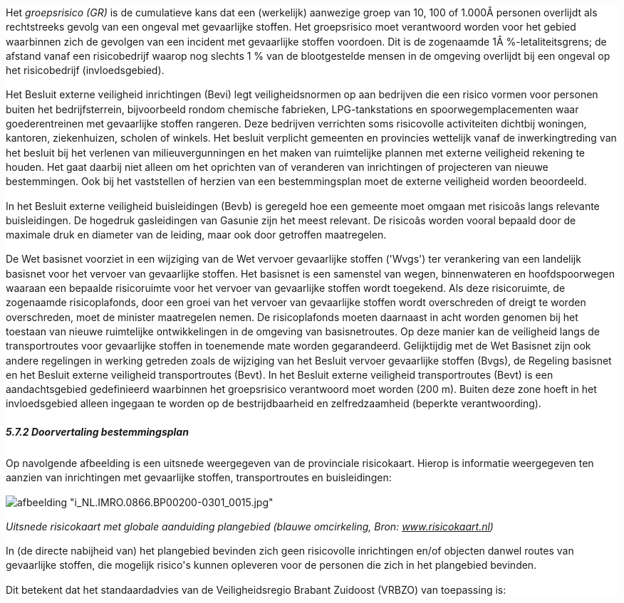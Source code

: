 Het *groepsrisico (GR)* is de cumulatieve kans dat een (werkelijk) aanwezige groep van 10, 100 of 1\.000Â personen overlijdt als rechtstreeks gevolg van een ongeval met gevaarlijke stoffen. Het groepsrisico moet verantwoord worden voor het gebied waarbinnen zich de gevolgen van een incident met gevaarlijke stoffen voordoen. Dit is de zogenaamde 1Â %\-letaliteitsgrens; de afstand vanaf een risicobedrijf waarop nog slechts 1 % van de blootgestelde mensen in de omgeving overlijdt bij een ongeval op het risicobedrijf (invloedsgebied).

Het Besluit externe veiligheid inrichtingen (Bevi) legt veiligheidsnormen op aan bedrijven die een risico vormen voor personen buiten het bedrijfsterrein, bijvoorbeeld rondom chemische fabrieken, LPG\-tankstations en spoorwegemplacementen waar goederentreinen met gevaarlijke stoffen rangeren. Deze bedrijven verrichten soms risicovolle activiteiten dichtbij woningen, kantoren, ziekenhuizen, scholen of winkels. Het besluit verplicht gemeenten en provincies wettelijk vanaf de inwerkingtreding van het besluit bij het verlenen van milieuvergunningen en het maken van ruimtelijke plannen met externe veiligheid rekening te houden. Het gaat daarbij niet alleen om het oprichten van of veranderen van inrichtingen of projecteren van nieuwe bestemmingen. Ook bij het vaststellen of herzien van een bestemmingsplan moet de externe veiligheid worden beoordeeld.

In het Besluit externe veiligheid buisleidingen (Bevb) is geregeld hoe een gemeente moet omgaan met risicoâs langs relevante buisleidingen. De hogedruk gasleidingen van Gasunie zijn het meest relevant. De risicoâs worden vooral bepaald door de maximale druk en diameter van de leiding, maar ook door getroffen maatregelen.

De Wet basisnet voorziet in een wijziging van de Wet vervoer gevaarlijke stoffen ('Wvgs') ter verankering van een landelijk basisnet voor het vervoer van gevaarlijke stoffen. Het basisnet is een samenstel van wegen, binnenwateren en hoofdspoorwegen waaraan een bepaalde risicoruimte voor het vervoer van gevaarlijke stoffen wordt toegekend. Als deze risicoruimte, de zogenaamde risicoplafonds, door een groei van het vervoer van gevaarlijke stoffen wordt overschreden of dreigt te worden overschreden, moet de minister maatregelen nemen. De risicoplafonds moeten daarnaast in acht worden genomen bij het toestaan van nieuwe ruimtelijke ontwikkelingen in de omgeving van basisnetroutes. Op deze manier kan de veiligheid langs de transportroutes voor gevaarlijke stoffen in toenemende mate worden gegarandeerd. Gelijktijdig met de Wet Basisnet zijn ook andere regelingen in werking getreden zoals de wijziging van het Besluit vervoer gevaarlijke stoffen (Bvgs), de Regeling basisnet en het Besluit externe veiligheid transportroutes (Bevt). In het Besluit externe veiligheid transportroutes (Bevt) is een aandachtsgebied gedefinieerd waarbinnen het groepsrisico verantwoord moet worden (200 m). Buiten deze zone hoeft in het invloedsgebied alleen ingegaan te worden op de bestrijdbaarheid en zelfredzaamheid (beperkte verantwoording).

##### 5\.7\.2 Doorvertaling bestemmingsplan

Op navolgende afbeelding is een uitsnede weergegeven van de provinciale risicokaart. Hierop is informatie weergegeven ten aanzien van inrichtingen met gevaarlijke stoffen, transportroutes en buisleidingen:

![afbeelding "i_NL.IMRO.0866.BP00200-0301_0015.jpg"](i_NL.IMRO.0866.BP00200-0301_0015.jpg)

*Uitsnede risicokaart met globale aanduiding plangebied (blauwe omcirkeling, Bron: www.risicokaart.nl)*

In (de directe nabijheid van) het plangebied bevinden zich geen risicovolle inrichtingen en/of objecten danwel routes van gevaarlijke stoffen, die mogelijk risico's kunnen opleveren voor de personen die zich in het plangebied bevinden.

Dit betekent dat het standaardadvies van de Veiligheidsregio Brabant Zuidoost (VRBZO) van toepassing is:
